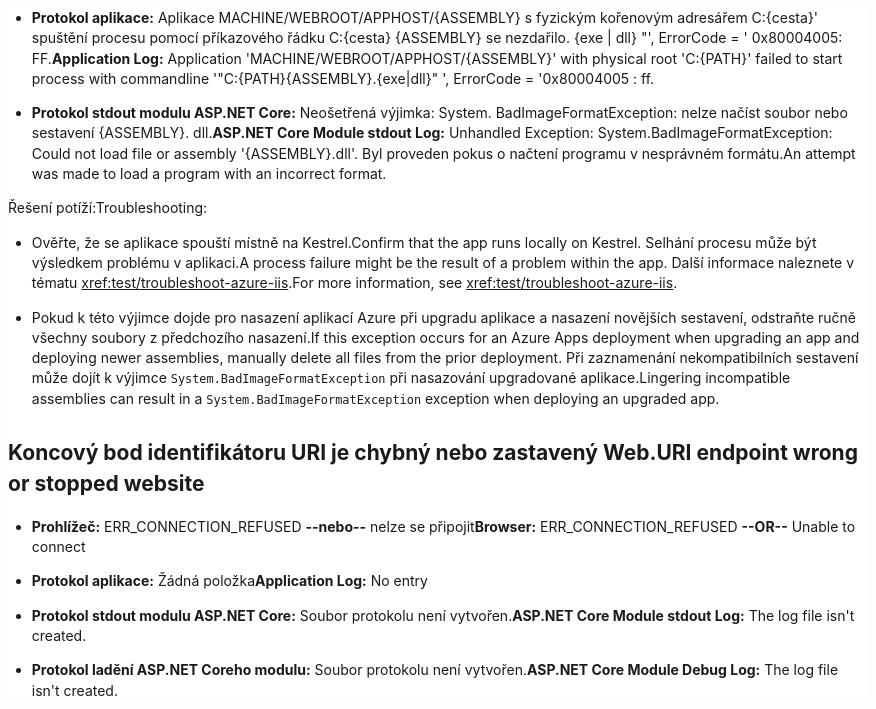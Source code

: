 * <span data-ttu-id="5ddf8-174">**Protokol aplikace:** Aplikace MACHINE/WEBROOT/APPHOST/{ASSEMBLY} s fyzickým kořenovým adresářem C:\{cesta}\' spuštění procesu pomocí příkazového řádku C:\{cesta} {ASSEMBLY} se nezdařilo. {exe | dll} "', ErrorCode = ' 0x80004005: FF.</span><span class="sxs-lookup"><span data-stu-id="5ddf8-174">**Application Log:** Application 'MACHINE/WEBROOT/APPHOST/{ASSEMBLY}' with physical root 'C:\{PATH}\' failed to start process with commandline '"C:\{PATH}{ASSEMBLY}.{exe|dll}" ', ErrorCode = '0x80004005 : ff.</span></span>

* <span data-ttu-id="5ddf8-175">**Protokol stdout modulu ASP.NET Core:** Neošetřená výjimka: System. BadImageFormatException: nelze načíst soubor nebo sestavení {ASSEMBLY}. dll.</span><span class="sxs-lookup"><span data-stu-id="5ddf8-175">**ASP.NET Core Module stdout Log:** Unhandled Exception: System.BadImageFormatException: Could not load file or assembly '{ASSEMBLY}.dll'.</span></span> <span data-ttu-id="5ddf8-176">Byl proveden pokus o načtení programu v nesprávném formátu.</span><span class="sxs-lookup"><span data-stu-id="5ddf8-176">An attempt was made to load a program with an incorrect format.</span></span>

<span data-ttu-id="5ddf8-177">Řešení potíží:</span><span class="sxs-lookup"><span data-stu-id="5ddf8-177">Troubleshooting:</span></span>

* <span data-ttu-id="5ddf8-178">Ověřte, že se aplikace spouští místně na Kestrel.</span><span class="sxs-lookup"><span data-stu-id="5ddf8-178">Confirm that the app runs locally on Kestrel.</span></span> <span data-ttu-id="5ddf8-179">Selhání procesu může být výsledkem problému v aplikaci.</span><span class="sxs-lookup"><span data-stu-id="5ddf8-179">A process failure might be the result of a problem within the app.</span></span> <span data-ttu-id="5ddf8-180">Další informace naleznete v tématu <xref:test/troubleshoot-azure-iis>.</span><span class="sxs-lookup"><span data-stu-id="5ddf8-180">For more information, see <xref:test/troubleshoot-azure-iis>.</span></span>

* <span data-ttu-id="5ddf8-181">Pokud k této výjimce dojde pro nasazení aplikací Azure při upgradu aplikace a nasazení novějších sestavení, odstraňte ručně všechny soubory z předchozího nasazení.</span><span class="sxs-lookup"><span data-stu-id="5ddf8-181">If this exception occurs for an Azure Apps deployment when upgrading an app and deploying newer assemblies, manually delete all files from the prior deployment.</span></span> <span data-ttu-id="5ddf8-182">Při zaznamenání nekompatibilních sestavení může dojít k výjimce `System.BadImageFormatException` při nasazování upgradované aplikace.</span><span class="sxs-lookup"><span data-stu-id="5ddf8-182">Lingering incompatible assemblies can result in a `System.BadImageFormatException` exception when deploying an upgraded app.</span></span>

## <a name="uri-endpoint-wrong-or-stopped-website"></a><span data-ttu-id="5ddf8-183">Koncový bod identifikátoru URI je chybný nebo zastavený Web.</span><span class="sxs-lookup"><span data-stu-id="5ddf8-183">URI endpoint wrong or stopped website</span></span>

* <span data-ttu-id="5ddf8-184">**Prohlížeč:** ERR_CONNECTION_REFUSED **--nebo--** nelze se připojit</span><span class="sxs-lookup"><span data-stu-id="5ddf8-184">**Browser:** ERR_CONNECTION_REFUSED **--OR--** Unable to connect</span></span>

* <span data-ttu-id="5ddf8-185">**Protokol aplikace:** Žádná položka</span><span class="sxs-lookup"><span data-stu-id="5ddf8-185">**Application Log:** No entry</span></span>

* <span data-ttu-id="5ddf8-186">**Protokol stdout modulu ASP.NET Core:** Soubor protokolu není vytvořen.</span><span class="sxs-lookup"><span data-stu-id="5ddf8-186">**ASP.NET Core Module stdout Log:** The log file isn't created.</span></span>

* <span data-ttu-id="5ddf8-187">**Protokol ladění ASP.NET Coreho modulu:** Soubor protokolu není vytvořen.</span><span class="sxs-lookup"><span data-stu-id="5ddf8-187">**ASP.NET Core Module Debug Log:** The log file isn't created.</span></span>

